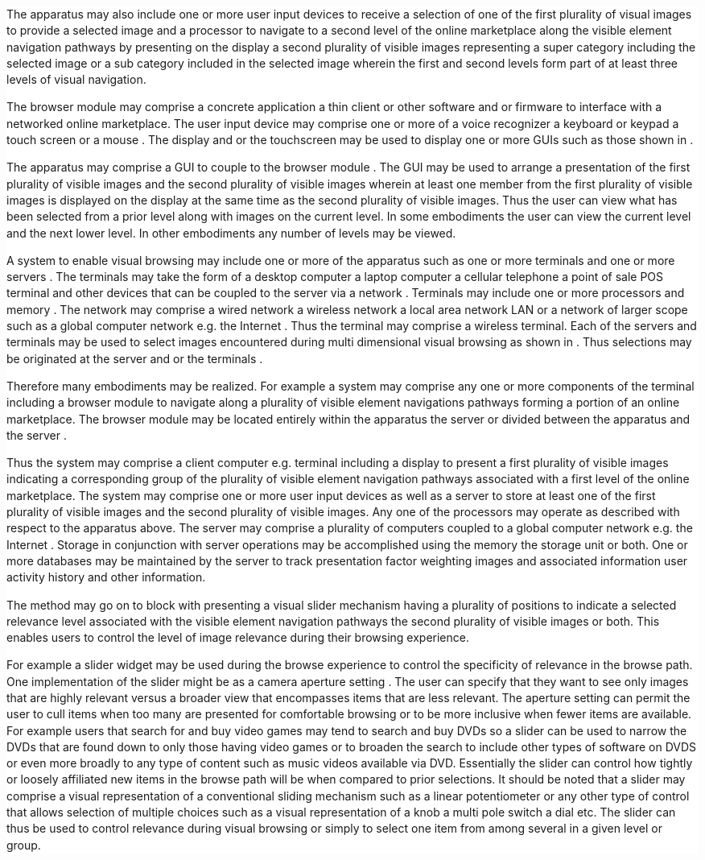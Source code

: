 The apparatus may also include one or more user input devices to receive a selection of one of the first plurality of visual images to provide a selected image and a processor to navigate to a second level of the online marketplace along the visible element navigation pathways by presenting on the display a second plurality of visible images representing a super category including the selected image or a sub category included in the selected image wherein the first and second levels form part of at least three levels of visual navigation.

The browser module may comprise a concrete application a thin client or other software and or firmware to interface with a networked online marketplace. The user input device may comprise one or more of a voice recognizer a keyboard or keypad a touch screen or a mouse . The display and or the touchscreen may be used to display one or more GUIs such as those shown in .

The apparatus may comprise a GUI to couple to the browser module . The GUI may be used to arrange a presentation of the first plurality of visible images and the second plurality of visible images wherein at least one member from the first plurality of visible images is displayed on the display at the same time as the second plurality of visible images. Thus the user can view what has been selected from a prior level along with images on the current level. In some embodiments the user can view the current level and the next lower level. In other embodiments any number of levels may be viewed.

A system to enable visual browsing may include one or more of the apparatus such as one or more terminals and one or more servers . The terminals may take the form of a desktop computer a laptop computer a cellular telephone a point of sale POS terminal and other devices that can be coupled to the server via a network . Terminals may include one or more processors and memory . The network may comprise a wired network a wireless network a local area network LAN or a network of larger scope such as a global computer network e.g. the Internet . Thus the terminal may comprise a wireless terminal. Each of the servers and terminals may be used to select images encountered during multi dimensional visual browsing as shown in . Thus selections may be originated at the server and or the terminals .

Therefore many embodiments may be realized. For example a system may comprise any one or more components of the terminal including a browser module to navigate along a plurality of visible element navigations pathways forming a portion of an online marketplace. The browser module may be located entirely within the apparatus the server or divided between the apparatus and the server .

Thus the system may comprise a client computer e.g. terminal including a display to present a first plurality of visible images indicating a corresponding group of the plurality of visible element navigation pathways associated with a first level of the online marketplace. The system may comprise one or more user input devices as well as a server to store at least one of the first plurality of visible images and the second plurality of visible images. Any one of the processors may operate as described with respect to the apparatus above. The server may comprise a plurality of computers coupled to a global computer network e.g. the Internet . Storage in conjunction with server operations may be accomplished using the memory the storage unit or both. One or more databases may be maintained by the server to track presentation factor weighting images and associated information user activity history and other information.

The method may go on to block with presenting a visual slider mechanism having a plurality of positions to indicate a selected relevance level associated with the visible element navigation pathways the second plurality of visible images or both. This enables users to control the level of image relevance during their browsing experience.

For example a slider widget may be used during the browse experience to control the specificity of relevance in the browse path. One implementation of the slider might be as a camera aperture setting . The user can specify that they want to see only images that are highly relevant versus a broader view that encompasses items that are less relevant. The aperture setting can permit the user to cull items when too many are presented for comfortable browsing or to be more inclusive when fewer items are available. For example users that search for and buy video games may tend to search and buy DVDs so a slider can be used to narrow the DVDs that are found down to only those having video games or to broaden the search to include other types of software on DVDS or even more broadly to any type of content such as music videos available via DVD. Essentially the slider can control how tightly or loosely affiliated new items in the browse path will be when compared to prior selections. It should be noted that a slider may comprise a visual representation of a conventional sliding mechanism such as a linear potentiometer or any other type of control that allows selection of multiple choices such as a visual representation of a knob a multi pole switch a dial etc. The slider can thus be used to control relevance during visual browsing or simply to select one item from among several in a given level or group.
